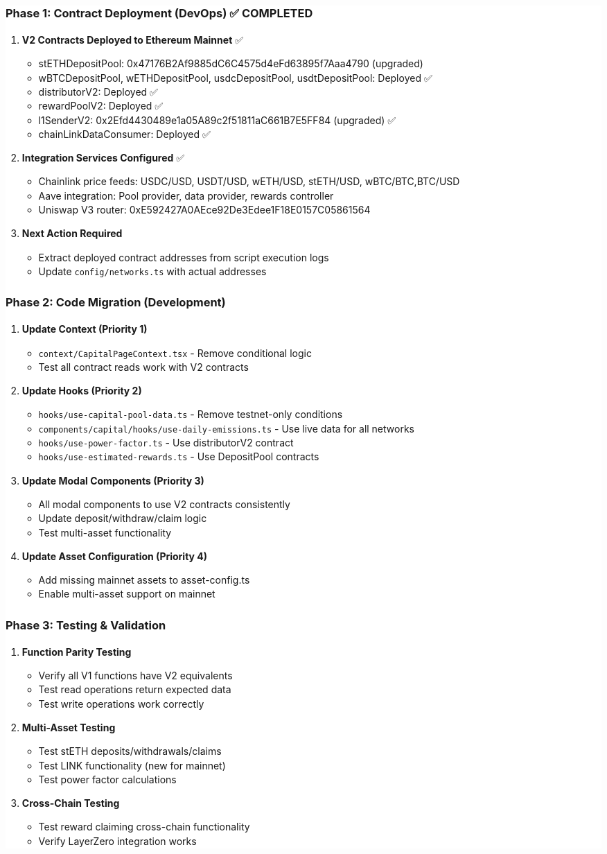 ### Phase 1: Contract Deployment (DevOps) ✅ COMPLETED
1. **V2 Contracts Deployed to Ethereum Mainnet** ✅
   - stETHDepositPool: 0x47176B2Af9885dC6C4575d4eFd63895f7Aaa4790 (upgraded)
   - wBTCDepositPool, wETHDepositPool, usdcDepositPool, usdtDepositPool: Deployed ✅
   - distributorV2: Deployed ✅
   - rewardPoolV2: Deployed ✅  
   - l1SenderV2: 0x2Efd4430489e1a05A89c2f51811aC661B7E5FF84 (upgraded) ✅
   - chainLinkDataConsumer: Deployed ✅

2. **Integration Services Configured** ✅
   - Chainlink price feeds: USDC/USD, USDT/USD, wETH/USD, stETH/USD, wBTC/BTC,BTC/USD
   - Aave integration: Pool provider, data provider, rewards controller
   - Uniswap V3 router: 0xE592427A0AEce92De3Edee1F18E0157C05861564

3. **Next Action Required**
   - Extract deployed contract addresses from script execution logs
   - Update `config/networks.ts` with actual addresses

### Phase 2: Code Migration (Development)
1. **Update Context (Priority 1)**
   - `context/CapitalPageContext.tsx` - Remove conditional logic
   - Test all contract reads work with V2 contracts

2. **Update Hooks (Priority 2)**
   - `hooks/use-capital-pool-data.ts` - Remove testnet-only conditions
   - `components/capital/hooks/use-daily-emissions.ts` - Use live data for all networks
   - `hooks/use-power-factor.ts` - Use distributorV2 contract
   - `hooks/use-estimated-rewards.ts` - Use DepositPool contracts

3. **Update Modal Components (Priority 3)**
   - All modal components to use V2 contracts consistently
   - Update deposit/withdraw/claim logic
   - Test multi-asset functionality

4. **Update Asset Configuration (Priority 4)**
   - Add missing mainnet assets to asset-config.ts
   - Enable multi-asset support on mainnet

### Phase 3: Testing & Validation
1. **Function Parity Testing**
   - Verify all V1 functions have V2 equivalents
   - Test read operations return expected data
   - Test write operations work correctly

2. **Multi-Asset Testing**
   - Test stETH deposits/withdrawals/claims
   - Test LINK functionality (new for mainnet)
   - Test power factor calculations

3. **Cross-Chain Testing**
   - Test reward claiming cross-chain functionality
   - Verify LayerZero integration works
